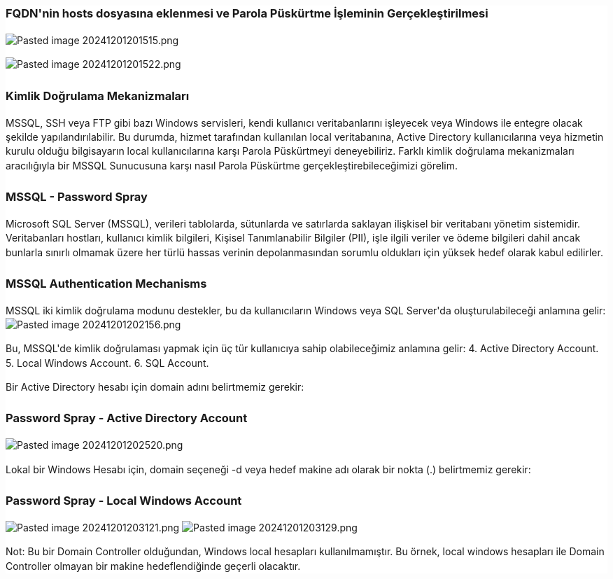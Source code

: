 
### FQDN'nin hosts dosyasına eklenmesi ve Parola Püskürtme İşleminin Gerçekleştirilmesi

![Pasted image 20241201201515.png](/img/user/resimler/Pasted%20image%2020241201201515.png)

![Pasted image 20241201201522.png](/img/user/resimler/Pasted%20image%2020241201201522.png)


### Kimlik Doğrulama Mekanizmaları
MSSQL, SSH veya FTP gibi bazı Windows servisleri, kendi kullanıcı veritabanlarını işleyecek veya Windows ile entegre olacak şekilde yapılandırılabilir. Bu durumda, hizmet tarafından kullanılan local veritabanına, Active Directory kullanıcılarına veya hizmetin kurulu olduğu bilgisayarın local kullanıcılarına karşı Parola Püskürtmeyi deneyebiliriz. Farklı kimlik doğrulama mekanizmaları aracılığıyla bir MSSQL Sunucusuna karşı nasıl Parola Püskürtme gerçekleştirebileceğimizi görelim.


### MSSQL - Password Spray
Microsoft SQL Server (MSSQL), verileri tablolarda, sütunlarda ve satırlarda saklayan ilişkisel bir veritabanı yönetim sistemidir. Veritabanları hostları, kullanıcı kimlik bilgileri, Kişisel Tanımlanabilir Bilgiler (PII), işle ilgili veriler ve ödeme bilgileri dahil ancak bunlarla sınırlı olmamak üzere her türlü hassas verinin depolanmasından sorumlu oldukları için yüksek hedef olarak kabul edilirler.


### MSSQL Authentication Mechanisms
MSSQL iki kimlik doğrulama modunu destekler, bu da kullanıcıların Windows veya SQL Server'da oluşturulabileceği anlamına gelir:
![Pasted image 20241201202156.png](/img/user/resimler/Pasted%20image%2020241201202156.png)

Bu, MSSQL'de kimlik doğrulaması yapmak için üç tür kullanıcıya sahip olabileceğimiz anlamına gelir:
4. Active Directory Account. 
5. Local Windows Account. 
6. SQL Account.

Bir Active Directory hesabı için domain adını belirtmemiz gerekir:

### Password Spray - Active Directory Account
![Pasted image 20241201202520.png](/img/user/resimler/Pasted%20image%2020241201202520.png)

Lokal bir Windows Hesabı için, domain seçeneği -d veya hedef makine adı olarak bir nokta (.) belirtmemiz gerekir:

### Password Spray - Local Windows Account

![Pasted image 20241201203121.png](/img/user/resimler/Pasted%20image%2020241201203121.png)
![Pasted image 20241201203129.png](/img/user/resimler/Pasted%20image%2020241201203129.png)

Not: Bu bir Domain Controller olduğundan, Windows local hesapları kullanılmamıştır. Bu örnek, local windows hesapları ile Domain Controller olmayan bir makine hedeflendiğinde geçerli olacaktır.
